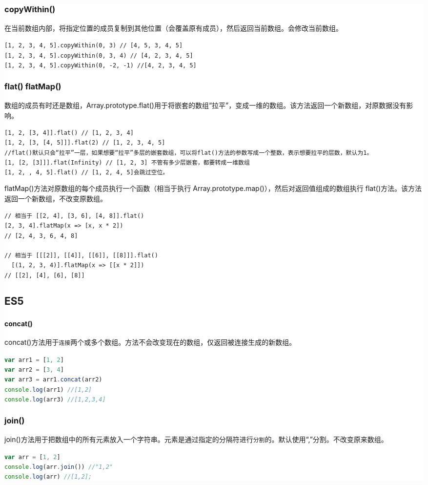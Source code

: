 ### copyWithin()

在当前数组内部，将指定位置的成员复制到其他位置（会覆盖原有成员），然后返回当前数组。会修改当前数组。

```
[1, 2, 3, 4, 5].copyWithin(0, 3) // [4, 5, 3, 4, 5]
[1, 2, 3, 4, 5].copyWithin(0, 3, 4) // [4, 2, 3, 4, 5]
[1, 2, 3, 4, 5].copyWithin(0, -2, -1) //[4, 2, 3, 4, 5]
```

### flat() flatMap()

数组的成员有时还是数组，Array.prototype.flat()用于将嵌套的数组“拉平”，变成一维的数组。该方法返回一个新数组，对原数据没有影响。

```
[1, 2, [3, 4]].flat() // [1, 2, 3, 4]
[1, 2, [3, [4, 5]]].flat(2) // [1, 2, 3, 4, 5]
//flat()默认只会“拉平”一层，如果想要“拉平”多层的嵌套数组，可以将flat()方法的参数写成一个整数，表示想要拉平的层数，默认为1。
[1, [2, [3]]].flat(Infinity) // [1, 2, 3] 不管有多少层嵌套，都要转成一维数组
[1, 2, , 4, 5].flat() // [1, 2, 4, 5]会跳过空位。
```

flatMap()方法对原数组的每个成员执行一个函数（相当于执行 Array.prototype.map()），然后对返回值组成的数组执行 flat()方法。该方法返回一个新数组，不改变原数组。

```
// 相当于 [[2, 4], [3, 6], [4, 8]].flat()
[2, 3, 4].flatMap(x => [x, x * 2])
// [2, 4, 3, 6, 4, 8]

// 相当于 [[[2]], [[4]], [[6]], [[8]]].flat()
  [(1, 2, 3, 4)].flatMap(x => [[x * 2]])
// [[2], [4], [6], [8]]
```

## ES5

#### concat()

concat()方法用于`连接`两个或多个数组。方法不会改变现在的数组，仅返回被连接生成的新数组。

```javascript
var arr1 = [1, 2]
var arr2 = [3, 4]
var arr3 = arr1.concat(arr2)
console.log(arr1) //[1,2]
console.log(arr3) //[1,2,3,4]
```

### join()

join()方法用于把数组中的所有元素放入一个字符串。元素是通过指定的分隔符进行`分割`的。默认使用“,”分割。不改变原来数组。

```javascript
var arr = [1, 2]
console.log(arr.join()) //"1,2"
console.log(arr) //[1,2];
```

